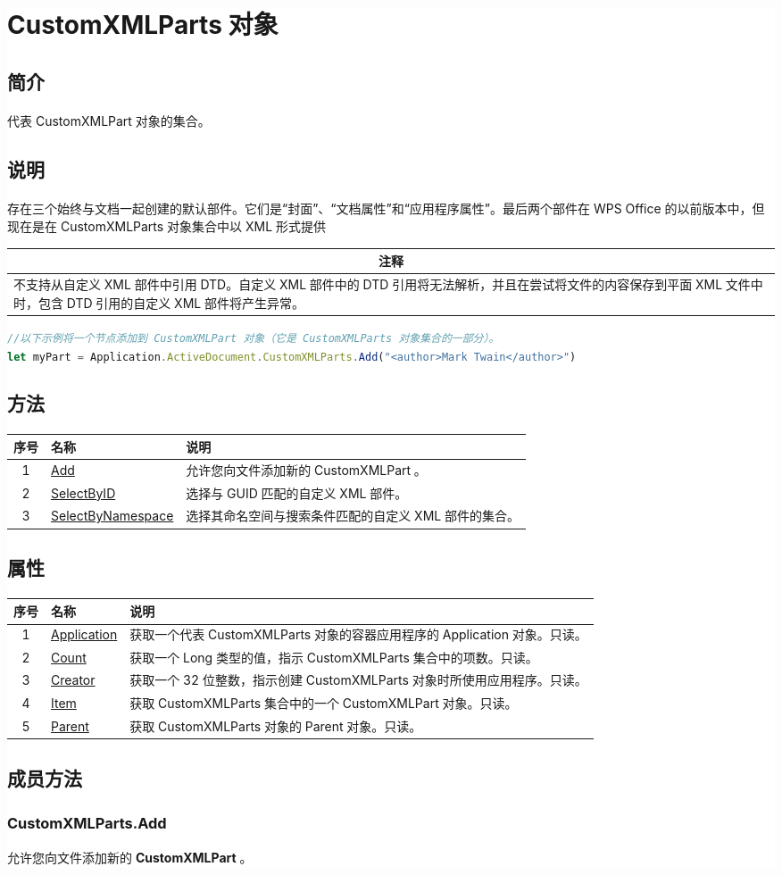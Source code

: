 # CustomXMLParts 对象

## 简介

代表 CustomXMLPart 对象的集合。

## 说明

存在三个始终与文档一起创建的默认部件。它们是“封面”、“文档属性”和“应用程序属性”。最后两个部件在 WPS Office 的以前版本中，但现在是在 CustomXMLParts 对象集合中以 XML 形式提供

| 注释                                                                                                                                                                 |
|----------------------------------------------------------------------------------------------------------------------------------------------------------------------|
| 不支持从自定义 XML 部件中引用 DTD。自定义 XML 部件中的 DTD 引用将无法解析，并且在尝试将文件的内容保存到平面 XML 文件中时，包含 DTD 引用的自定义 XML 部件将产生异常。 |

``` JavaScript
//以下示例将一个节点添加到 CustomXMLPart 对象（它是 CustomXMLParts 对象集合的一部分）。
let myPart = Application.ActiveDocument.CustomXMLParts.Add("<author>Mark Twain</author>")
```

## 方法

| 序号 | 名称                                                   | 说明                                                  |
|:----:|:-------------------------------------------------------|:------------------------------------------------------|
|  1   | [Add](#CustomXMLParts.Add)                             | 允许您向文件添加新的 CustomXMLPart 。                 |
|  2   | [SelectByID](#CustomXMLParts.SelectByID)               | 选择与 GUID 匹配的自定义 XML 部件。                   |
|  3   | [SelectByNamespace](#CustomXMLParts.SelectByNamespace) | 选择其命名空间与搜索条件匹配的自定义 XML 部件的集合。 |

## 属性

| 序号 | 名称                                       | 说明                                                                      |
|:----:|:-------------------------------------------|:--------------------------------------------------------------------------|
|  1   | [Application](#CustomXMLParts.Application) | 获取一个代表 CustomXMLParts 对象的容器应用程序的 Application 对象。只读。 |
|  2   | [Count](#CustomXMLParts.Count)             | 获取一个 Long 类型的值，指示 CustomXMLParts 集合中的项数。只读。          |
|  3   | [Creator](#CustomXMLParts.Creator)         | 获取一个 32 位整数，指示创建 CustomXMLParts 对象时所使用应用程序。只读。  |
|  4   | [Item](#CustomXMLParts.Item)               | 获取 CustomXMLParts 集合中的一个 CustomXMLPart 对象。只读。               |
|  5   | [Parent](#CustomXMLParts.Parent)           | 获取 CustomXMLParts 对象的 Parent 对象。只读。                            |

## 成员方法

### CustomXMLParts.Add

允许您向文件添加新的 **CustomXMLPart** 。
